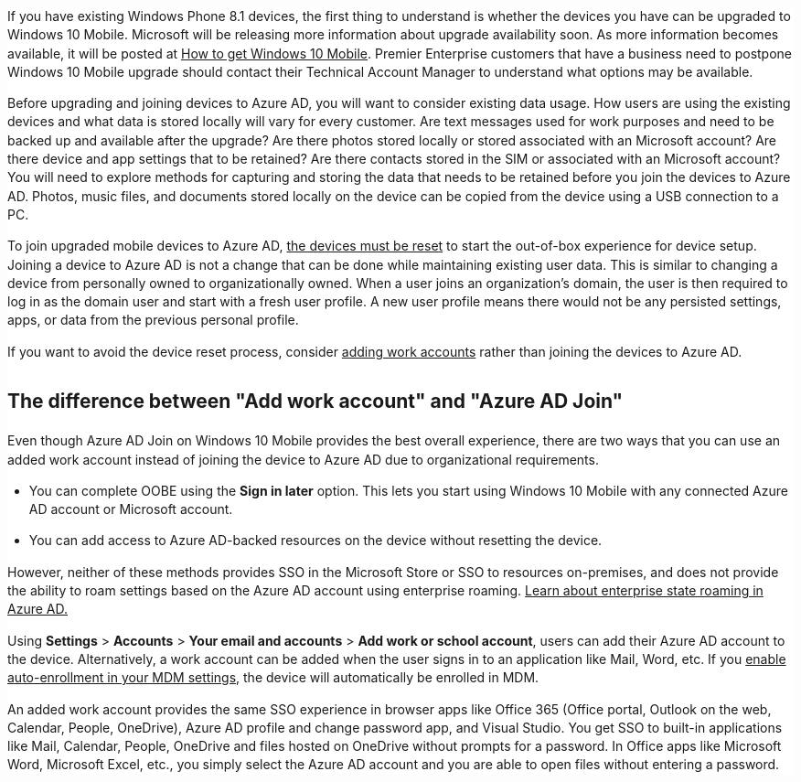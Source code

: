 If you have existing Windows Phone 8.1 devices, the first thing to understand is whether the devices you have can be upgraded to Windows 10 Mobile. Microsoft will be releasing more information about upgrade availability soon. As more information becomes available, it will be posted at [How to get Windows 10 Mobile]( https://go.microsoft.com/fwlink/p/?LinkId=746312). Premier Enterprise customers that have a business need to postpone Windows 10 Mobile upgrade should contact their Technical Account Manager to understand what options may be available.

Before upgrading and joining devices to Azure AD, you will want to consider existing data usage. How users are using the existing devices and what data is stored locally will vary for every customer. Are text messages used for work purposes and need to be backed up and available after the upgrade? Are there photos stored locally or stored associated with an Microsoft account? Are there device and app settings that to be retained? Are there contacts stored in the SIM or associated with an Microsoft account? You will need to explore methods for capturing and storing the data that needs to be retained before you join the devices to Azure AD. Photos, music files, and documents stored locally on the device can be copied from the device using a USB connection to a PC.

To join upgraded mobile devices to Azure AD, [the devices must be reset](reset-a-windows-10-mobile-device.md) to start the out-of-box experience for device setup. Joining a device to Azure AD is not a change that can be done while maintaining existing user data. This is similar to changing a device from personally owned to organizationally owned. When a user joins an organization’s domain, the user is then required to log in as the domain user and start with a fresh user profile. A new user profile means there would not be any persisted settings, apps, or data from the previous personal profile.

If you want to avoid the device reset process, consider [adding work accounts](#add-work-account) rather than joining the devices to Azure AD.

## <a href="" id="add-work-account"></a>The difference between "Add work account" and "Azure AD Join"


Even though Azure AD Join on Windows 10 Mobile provides the best overall experience, there are two ways that you can use an added work account instead of joining the device to Azure AD due to organizational requirements.

-   You can complete OOBE using the **Sign in later** option. This lets you start using Windows 10 Mobile with any connected Azure AD account or Microsoft account.

-   You can add access to Azure AD-backed resources on the device without resetting the device.

However, neither of these methods provides SSO in the Microsoft Store or SSO to resources on-premises, and does not provide the ability to roam settings based on the Azure AD account using enterprise roaming. [Learn about enterprise state roaming in Azure AD.](https://go.microsoft.com/fwlink/p/?LinkId=734996)

Using **Settings** &gt; **Accounts** &gt; **Your email and accounts** &gt; **Add work or school account**, users can add their Azure AD account to the device. Alternatively, a work account can be added when the user signs in to an application like Mail, Word, etc. If you [enable auto-enrollment in your MDM settings](https://go.microsoft.com/fwlink/p/?LinkID=691615), the device will automatically be enrolled in MDM.

An added work account provides the same SSO experience in browser apps like Office 365 (Office portal, Outlook on the web, Calendar, People, OneDrive), Azure AD profile and change password app, and Visual Studio. You get SSO to built-in applications like Mail, Calendar, People, OneDrive and files hosted on OneDrive without prompts for a password. In Office apps like Microsoft Word, Microsoft Excel, etc., you simply select the Azure AD account and you are able to open files without entering a password.
